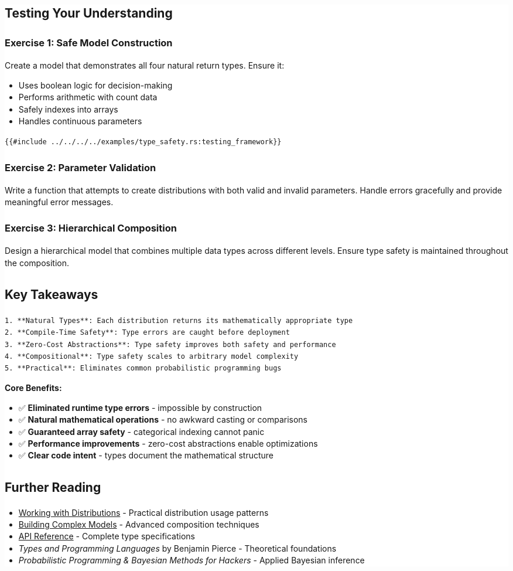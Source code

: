 ## Testing Your Understanding

### Exercise 1: Safe Model Construction

Create a model that demonstrates all four natural return types. Ensure it:

- Uses boolean logic for decision-making
- Performs arithmetic with count data
- Safely indexes into arrays
- Handles continuous parameters

```rust,no_run
{{#include ../../../../examples/type_safety.rs:testing_framework}}
```

### Exercise 2: Parameter Validation

Write a function that attempts to create distributions with both valid and invalid parameters. Handle errors gracefully and provide meaningful error messages.

### Exercise 3: Hierarchical Composition  

Design a hierarchical model that combines multiple data types across different levels. Ensure type safety is maintained throughout the composition.

## Key Takeaways

```admonish success title="Type Safety Principles"
1. **Natural Types**: Each distribution returns its mathematically appropriate type
2. **Compile-Time Safety**: Type errors are caught before deployment
3. **Zero-Cost Abstractions**: Type safety improves both safety and performance  
4. **Compositional**: Type safety scales to arbitrary model complexity
5. **Practical**: Eliminates common probabilistic programming bugs
```

**Core Benefits:**

- ✅ **Eliminated runtime type errors** - impossible by construction
- ✅ **Natural mathematical operations** - no awkward casting or comparisons
- ✅ **Guaranteed array safety** - categorical indexing cannot panic
- ✅ **Performance improvements** - zero-cost abstractions enable optimizations
- ✅ **Clear code intent** - types document the mathematical structure

## Further Reading

- [Working with Distributions](../../how-to/working-with-distributions.md) - Practical distribution usage patterns
- [Building Complex Models](../../how-to/building-complex-models.md) - Advanced composition techniques  
- [API Reference](../../api-reference.md) - Complete type specifications
- *Types and Programming Languages* by Benjamin Pierce - Theoretical foundations
- *Probabilistic Programming & Bayesian Methods for Hackers* - Applied Bayesian inference
